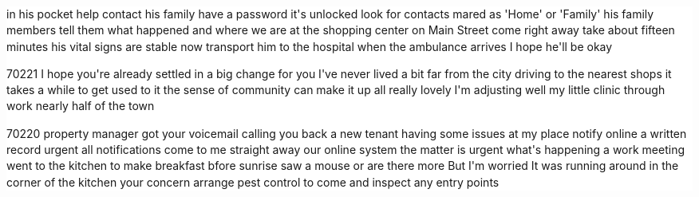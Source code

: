 in his pocket 
help contact his family 
have a password
it's unlocked 
look for contacts 
mared as 'Home' or 'Family'
his family members 
tell them what happened and where we are 
at the shopping center 
on Main Street 
come right away 
take about fifteen minutes 
his vital signs are stable now
transport him to the hospital 
when the ambulance arrives 
I hope he'll be okay 

70221
I hope you're already settled in 
a big change for you 
I've never lived 
a bit far from the city 
driving to the nearest shops 
it takes a while 
to get used to it 
the sense of community 
can make it up 
all really lovely 
I'm adjusting well
my little clinic 
through work 
nearly half of the town 




70220
property manager
got your voicemail 
calling you back 
a new tenant 
having some issues at my place 
notify 
online 
a written record 
urgent 
all notifications 
come to me 
straight away 
our online system 
the matter is urgent 
what's happening 
a work meeting 
went to the kitchen 
to make breakfast 
bfore sunrise 
saw a mouse 
or are there more 
But I'm worried 
It was running around 
in the corner of the kitchen 
your concern 
arrange
pest control 
to come and inspect 
any entry points 